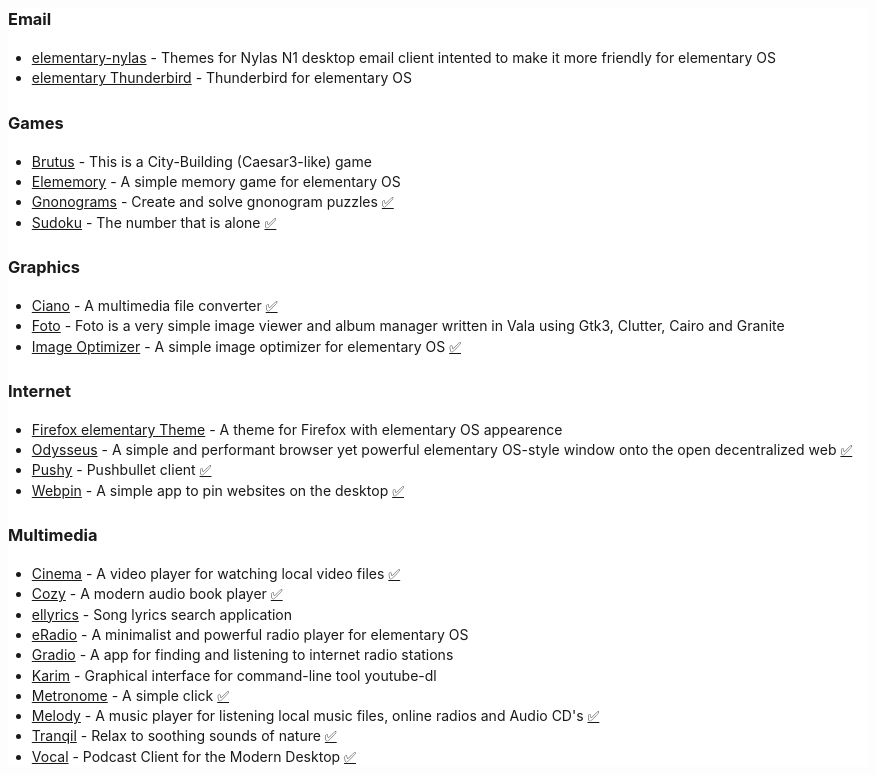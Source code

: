 ### Email
- [elementary-nylas](https://github.com/edipox/elementary-nylas) - Themes for Nylas N1 desktop email client intented to make it more friendly for elementary OS
- [elementary Thunderbird](https://github.com/alxlit/elementary-thunderbird) - Thunderbird for elementary OS

### Games
- [Brutus](https://github.com/paul-arg/brutus-game) - This is a City-Building (Caesar3-like) game
- [Elememory](https://github.com/Heiko-M/elememory) - A simple memory game for elementary OS 
- [Gnonograms](https://github.com/jeremypw/gnonograms) - Create and solve gnonogram puzzles [:white_check_mark:](https://appcenter.elementary.io/com.github.jeremypw.gnonograms.desktop)
- [Sudoku](https://github.com/parnold-x/sudoku) - The number that is alone [:white_check_mark:](https://appcenter.elementary.io/com.github.parnold-x.sudoku.desktop)

### Graphics
- [Ciano](https://robertsanseries.github.io/ciano/) - A multimedia file converter [:white_check_mark:](https://appcenter.elementary.io/com.github.robertsanseries.ciano.desktop)
- [Foto](https://launchpad.net/foto) - Foto is a very simple image viewer and album manager written in Vala using Gtk3, Clutter, Cairo and Granite
- [Image Optimizer](https://github.com/gijsgoudzwaard/image-optimizer) - A simple image optimizer for elementary OS [:white_check_mark:](https://appcenter.elementary.io/com.github.gijsgoudzwaard.image-optimizer.desktop)

### Internet
- [Firefox elementary Theme](https://github.com/harveycabaguio/firefox-elementary-theme) - A theme for Firefox with elementary OS appearence
- [Odysseus](https://github.com/alcinnz/Odysseus) - A simple and performant browser yet powerful elementary OS-style window onto the open decentralized web [:white_check_mark:](https://appcenter.elementary.io/com.github.alcinnz.odysseus.desktop)
- [Pushy](https://github.com/harisvsulaiman/Pushy) - Pushbullet client [:white_check_mark:](https://appcenter.elementary.io/com.github.harisvsulaiman.pushy.desktop)
- [Webpin](https://github.com/artemanufrij/webpin) - A simple app to pin websites on the desktop [:white_check_mark:](https://appcenter.elementary.io/com.github.artemanufrij.webpin.desktop)

### Multimedia
- [Cinema](https://github.com/artemanufrij/playmyvideos) - A video player for watching local video files [:white_check_mark:](https://appcenter.elementary.io/com.github.artemanufrij.playmyvideos)
- [Cozy](https://github.com/geigi/cozy) - A modern audio book player [:white_check_mark:](https://appcenter.elementary.io/com.github.geigi.cozy.desktop)
- [ellyrics](https://github.com/mkinitcpio/ellyrics) - Song lyrics search application
- [eRadio](https://github.com/DreamDevel/eRadio) - A minimalist and powerful radio player for elementary OS
- [Gradio](https://github.com/haecker-felix/Gradio) - A app for finding and listening to internet radio stations
- [Karim](https://github.com/robertsanseries/karim) - Graphical interface for command-line tool youtube-dl
- [Metronome](https://launchpad.net/metronome) - A simple click [:white_check_mark:](https://appcenter.elementary.io/com.github.artemanufrij.metronome.desktop)
- [Melody](http://anufrij.org/melody/) - A music player for listening local music files, online radios and Audio CD's [:white_check_mark:](https://appcenter.elementary.io/com.github.artemanufrij.playmymusic.desktop)
- [Tranqil](https://github.com/nick92/tranqil) - Relax to soothing sounds of nature [:white_check_mark:](https://appcenter.elementary.io/com.github.nick92.tranqil.desktop)
- [Vocal](http://vocalproject.net/) - Podcast Client for the Modern Desktop [:white_check_mark:](https://appcenter.elementary.io/com.github.needle-and-thread.vocal.desktop)
